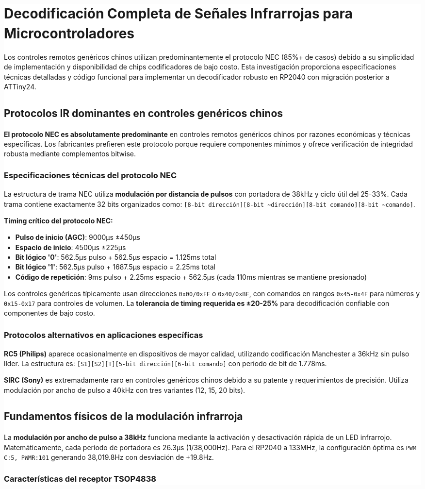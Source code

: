 # Decodificación Completa de Señales Infrarrojas para Microcontroladores

Los controles remotos genéricos chinos utilizan predominantemente el protocolo NEC (85%+ de casos) debido a su simplicidad de implementación y disponibilidad de chips codificadores de bajo costo. Esta investigación proporciona especificaciones técnicas detalladas y código funcional para implementar un decodificador robusto en RP2040 con migración posterior a ATTiny24.

## Protocolos IR dominantes en controles genéricos chinos

**El protocolo NEC es absolutamente predominante** en controles remotos genéricos chinos por razones económicas y técnicas específicas. Los fabricantes prefieren este protocolo porque requiere componentes mínimos y ofrece verificación de integridad robusta mediante complementos bitwise.

### Especificaciones técnicas del protocolo NEC

La estructura de trama NEC utiliza **modulación por distancia de pulsos** con portadora de 38kHz y ciclo útil del 25-33%. Cada trama contiene exactamente 32 bits organizados como: `[8-bit dirección][8-bit ~dirección][8-bit comando][8-bit ~comando]`.

**Timing crítico del protocolo NEC:**
- **Pulso de inicio (AGC)**: 9000µs ±450µs
- **Espacio de inicio**: 4500µs ±225µs  
- **Bit lógico '0'**: 562.5µs pulso + 562.5µs espacio = 1.125ms total
- **Bit lógico '1'**: 562.5µs pulso + 1687.5µs espacio = 2.25ms total
- **Código de repetición**: 9ms pulso + 2.25ms espacio + 562.5µs (cada 110ms mientras se mantiene presionado)

Los controles genéricos típicamente usan direcciones `0x00/0xFF` o `0x40/0xBF`, con comandos en rangos `0x45-0x4F` para números y `0x15-0x17` para controles de volumen. La **tolerancia de timing requerida es ±20-25%** para decodificación confiable con componentes de bajo costo.

### Protocolos alternativos en aplicaciones específicas

**RC5 (Philips)** aparece ocasionalmente en dispositivos de mayor calidad, utilizando codificación Manchester a 36kHz sin pulso líder. La estructura es: `[S1][S2][T][5-bit dirección][6-bit comando]` con período de bit de 1.778ms.

**SIRC (Sony)** es extremadamente raro en controles genéricos chinos debido a su patente y requerimientos de precisión. Utiliza modulación por ancho de pulso a 40kHz con tres variantes (12, 15, 20 bits).

## Fundamentos físicos de la modulación infrarroja

La **modulación por ancho de pulso a 38kHz** funciona mediante la activación y desactivación rápida de un LED infrarrojo. Matemáticamente, cada período de portadora es 26.3µs (1/38,000Hz). Para el RP2040 a 133MHz, la configuración óptima es `PWMC:5, PWMR:101` generando 38,019.8Hz con desviación de +19.8Hz.

### Características del receptor TSOP4838
